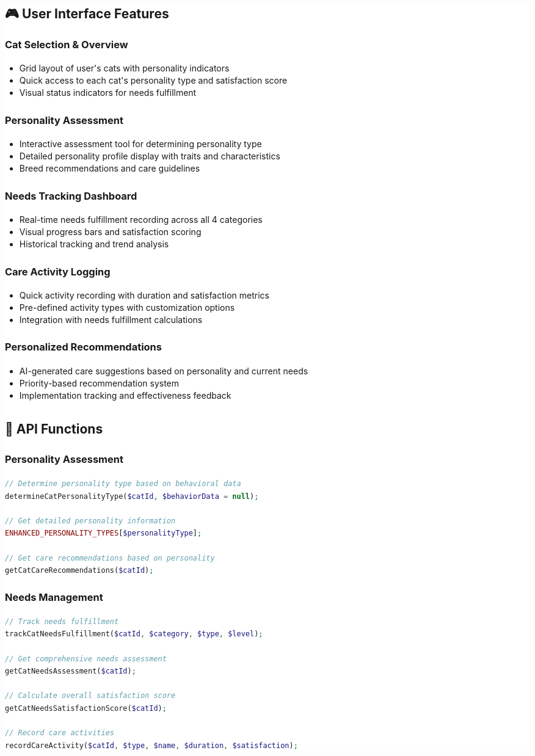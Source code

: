 ## 🎮 **User Interface Features**

### **Cat Selection & Overview**
- Grid layout of user's cats with personality indicators
- Quick access to each cat's personality type and satisfaction score
- Visual status indicators for needs fulfillment

### **Personality Assessment**
- Interactive assessment tool for determining personality type
- Detailed personality profile display with traits and characteristics
- Breed recommendations and care guidelines

### **Needs Tracking Dashboard**
- Real-time needs fulfillment recording across all 4 categories
- Visual progress bars and satisfaction scoring
- Historical tracking and trend analysis

### **Care Activity Logging**
- Quick activity recording with duration and satisfaction metrics
- Pre-defined activity types with customization options
- Integration with needs fulfillment calculations

### **Personalized Recommendations**
- AI-generated care suggestions based on personality and current needs
- Priority-based recommendation system
- Implementation tracking and effectiveness feedback

## 🧪 **API Functions**

### **Personality Assessment**
```php
// Determine personality type based on behavioral data
determineCatPersonalityType($catId, $behaviorData = null);

// Get detailed personality information
ENHANCED_PERSONALITY_TYPES[$personalityType];

// Get care recommendations based on personality
getCatCareRecommendations($catId);
```

### **Needs Management**
```php
// Track needs fulfillment
trackCatNeedsFulfillment($catId, $category, $type, $level);

// Get comprehensive needs assessment
getCatNeedsAssessment($catId);

// Calculate overall satisfaction score
getCatNeedsSatisfactionScore($catId);

// Record care activities
recordCareActivity($catId, $type, $name, $duration, $satisfaction);
```
